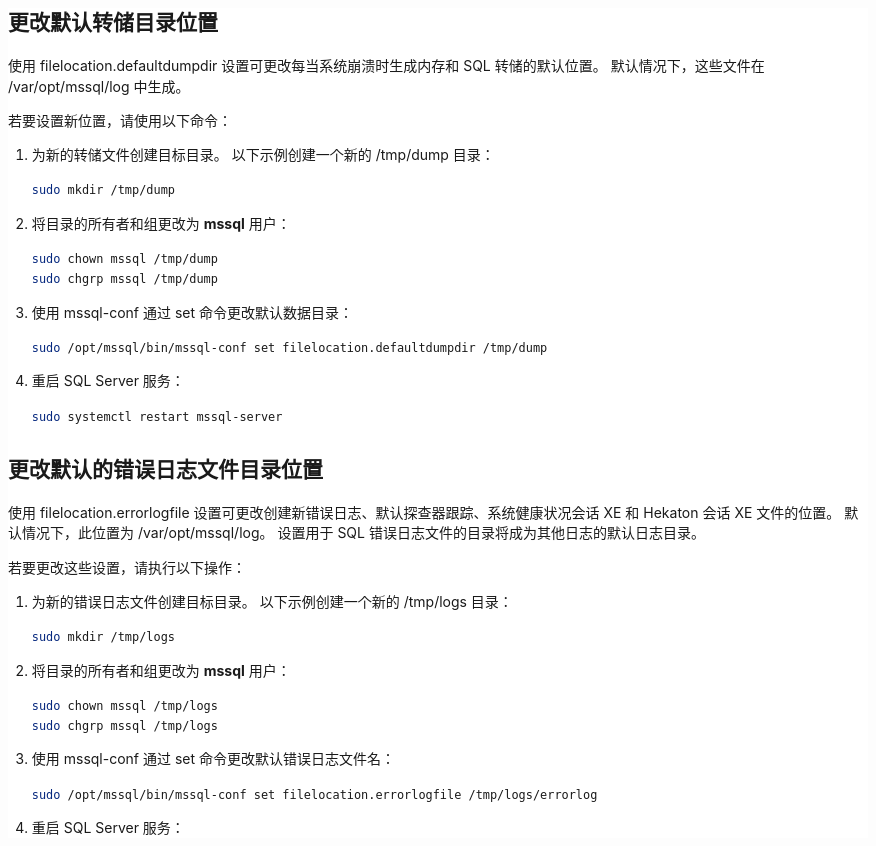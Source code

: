 ## <a name="change-the-default-dump-directory-location"></a><a id="dumpdir"></a> 更改默认转储目录位置

使用 filelocation.defaultdumpdir 设置可更改每当系统崩溃时生成内存和 SQL 转储的默认位置。 默认情况下，这些文件在 /var/opt/mssql/log 中生成。

若要设置新位置，请使用以下命令：

1. 为新的转储文件创建目标目录。 以下示例创建一个新的 /tmp/dump 目录：

   ```bash
   sudo mkdir /tmp/dump
   ```

1. 将目录的所有者和组更改为 **mssql** 用户：

   ```bash
   sudo chown mssql /tmp/dump
   sudo chgrp mssql /tmp/dump
   ```

1. 使用 mssql-conf 通过 set 命令更改默认数据目录：

   ```bash
   sudo /opt/mssql/bin/mssql-conf set filelocation.defaultdumpdir /tmp/dump
   ```

1. 重启 SQL Server 服务：

   ```bash
   sudo systemctl restart mssql-server
   ```

## <a name="change-the-default-error-log-file-directory-location"></a><a id="errorlogdir"></a> 更改默认的错误日志文件目录位置

使用 filelocation.errorlogfile 设置可更改创建新错误日志、默认探查器跟踪、系统健康状况会话 XE 和 Hekaton 会话 XE 文件的位置。 默认情况下，此位置为 /var/opt/mssql/log。 设置用于 SQL 错误日志文件的目录将成为其他日志的默认日志目录。

若要更改这些设置，请执行以下操作：

1. 为新的错误日志文件创建目标目录。 以下示例创建一个新的 /tmp/logs 目录：

   ```bash
   sudo mkdir /tmp/logs
   ```

1. 将目录的所有者和组更改为 **mssql** 用户：

   ```bash
   sudo chown mssql /tmp/logs
   sudo chgrp mssql /tmp/logs
   ```

1. 使用 mssql-conf 通过 set 命令更改默认错误日志文件名：

   ```bash
   sudo /opt/mssql/bin/mssql-conf set filelocation.errorlogfile /tmp/logs/errorlog
   ```

1. 重启 SQL Server 服务：
